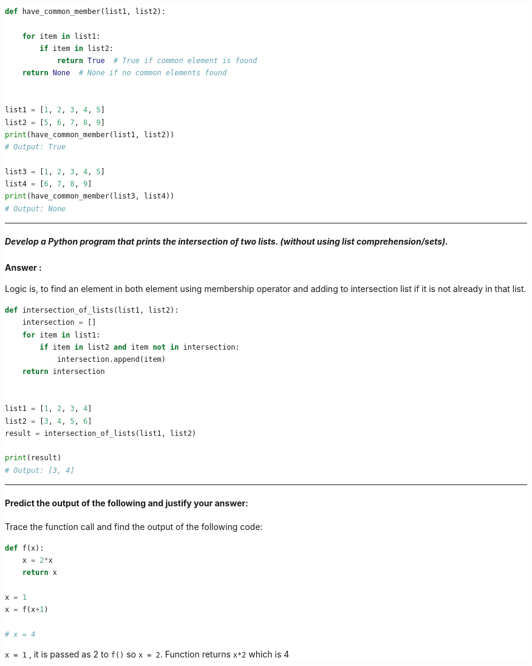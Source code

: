```python
def have_common_member(list1, list2):

    for item in list1:
        if item in list2:
            return True  # True if common element is found
    return None  # None if no common elements found


list1 = [1, 2, 3, 4, 5]
list2 = [5, 6, 7, 8, 9]
print(have_common_member(list1, list2))  
# Output: True

list3 = [1, 2, 3, 4, 5]
list4 = [6, 7, 8, 9]
print(have_common_member(list3, list4))  
# Output: None
```

____

##### Develop a Python program that prints the intersection of two lists. (without using list comprehension/sets).

**Answer :**

Logic is, to find an element in both element using membership operator and adding to intersection list if it is not already in that list.
```python
def intersection_of_lists(list1, list2):
    intersection = []
    for item in list1:
        if item in list2 and item not in intersection:
            intersection.append(item)
    return intersection


list1 = [1, 2, 3, 4]
list2 = [3, 4, 5, 6]
result = intersection_of_lists(list1, list2)

print(result)  
# Output: [3, 4]
```

____

#### Predict the output of the following and justify your answer:

Trace the function call and find the output of the following code:
```python
def f(x):
	x = 2*x
	return x
	
x = 1
x = f(x+1)

# x = 4 
```
`x = 1` , it is passed as 2 to `f()` so `x = 2`.  Function returns `x*2` which is 4
